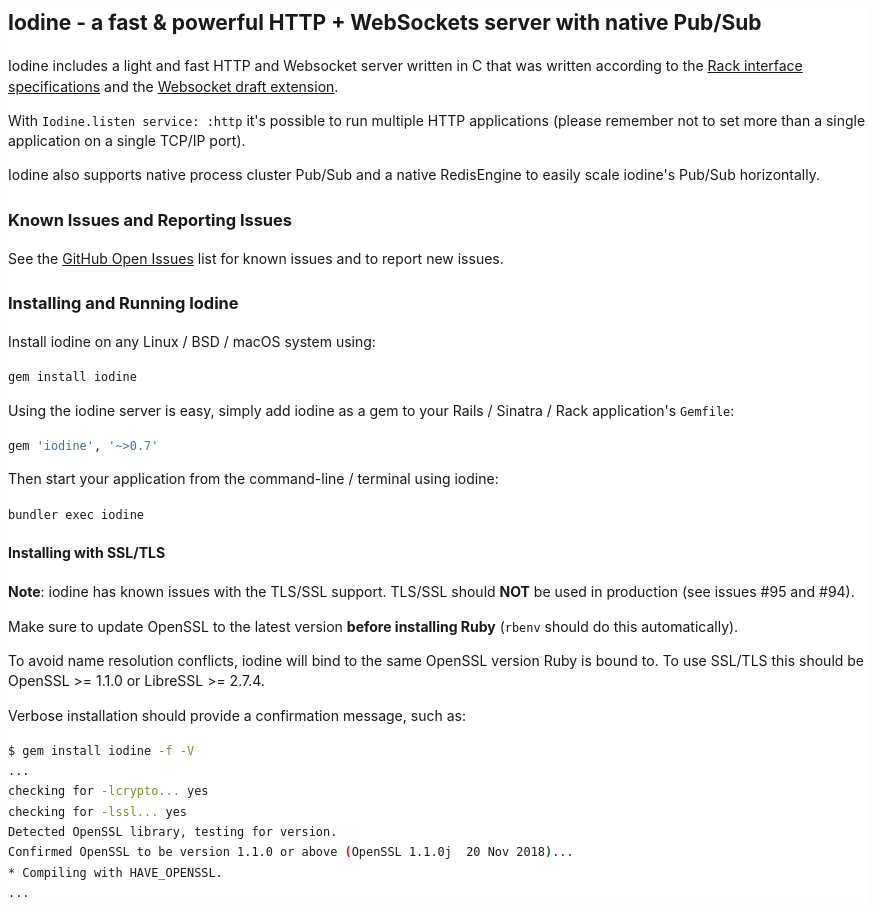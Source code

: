 ## Iodine - a fast & powerful HTTP + WebSockets server with native Pub/Sub

Iodine includes a light and fast HTTP and Websocket server written in C that was written according to the [Rack interface specifications](http://www.rubydoc.info/github/rack/rack/master/file/SPEC) and the [Websocket draft extension](./SPEC-Websocket-Draft.md).

With `Iodine.listen service: :http` it's possible to run multiple HTTP applications (please remember not to set more than a single application on a single TCP/IP port). 

Iodine also supports native process cluster Pub/Sub and a native RedisEngine to easily scale iodine's Pub/Sub horizontally.

### Known Issues and Reporting Issues

See the [GitHub Open Issues](https://github.com/boazsegev/iodine/issues) list for known issues and to report new issues.

### Installing and Running Iodine

Install iodine on any Linux / BSD / macOS system using:

```bash
gem install iodine
```

Using the iodine server is easy, simply add iodine as a gem to your Rails / Sinatra / Rack application's `Gemfile`:

```ruby
gem 'iodine', '~>0.7'
```

Then start your application from the command-line / terminal using iodine:

```bash
bundler exec iodine
```

#### Installing with SSL/TLS

**Note**: iodine has known issues with the TLS/SSL support. TLS/SSL should **NOT** be used in production (see issues #95 and #94).

Make sure to update OpenSSL to the latest version **before installing Ruby** (`rbenv` should do this automatically).

To avoid name resolution conflicts, iodine will bind to the same OpenSSL version Ruby is bound to. To use SSL/TLS this should be OpenSSL >= 1.1.0 or LibreSSL >= 2.7.4.

Verbose installation should provide a confirmation message, such as:

```bash
$ gem install iodine -f -V
...
checking for -lcrypto... yes
checking for -lssl... yes
Detected OpenSSL library, testing for version.
Confirmed OpenSSL to be version 1.1.0 or above (OpenSSL 1.1.0j  20 Nov 2018)...
* Compiling with HAVE_OPENSSL.
...
```
